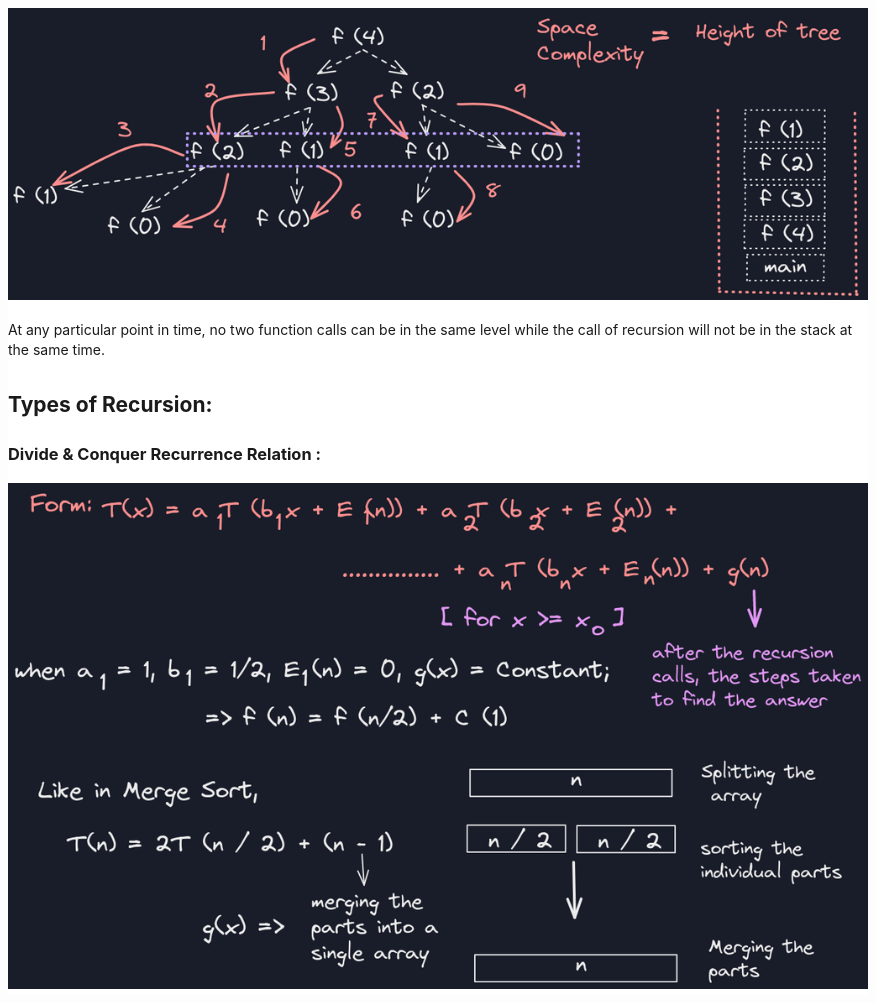 ![800](/Java/14-complexity/image7.png)

At any particular point in time, no two function calls can be in the same level while the call of recursion will not be in the stack
at the same time.

## Types of Recursion:

### Divide & Conquer Recurrence Relation :

![750](/Java/14-complexity/image8.png)
